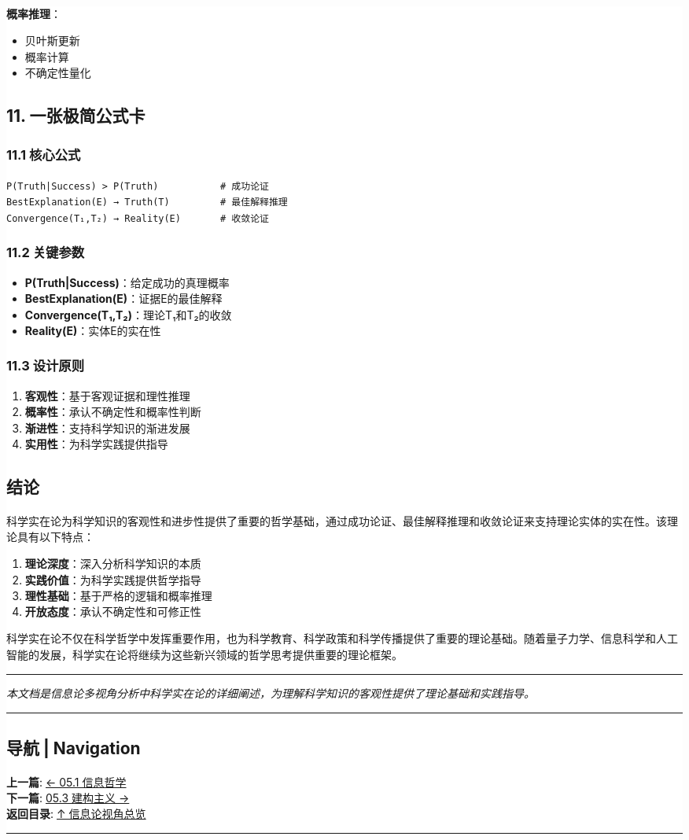 **概率推理**：

- 贝叶斯更新
- 概率计算
- 不确定性量化

## 11. 一张极简公式卡

### 11.1 核心公式

```text
P(Truth|Success) > P(Truth)           # 成功论证
BestExplanation(E) → Truth(T)         # 最佳解释推理
Convergence(T₁,T₂) → Reality(E)       # 收敛论证
```

### 11.2 关键参数

- **P(Truth|Success)**：给定成功的真理概率
- **BestExplanation(E)**：证据E的最佳解释
- **Convergence(T₁,T₂)**：理论T₁和T₂的收敛
- **Reality(E)**：实体E的实在性

### 11.3 设计原则

1. **客观性**：基于客观证据和理性推理
2. **概率性**：承认不确定性和概率性判断
3. **渐进性**：支持科学知识的渐进发展
4. **实用性**：为科学实践提供指导

## 结论

科学实在论为科学知识的客观性和进步性提供了重要的哲学基础，通过成功论证、最佳解释推理和收敛论证来支持理论实体的实在性。该理论具有以下特点：

1. **理论深度**：深入分析科学知识的本质
2. **实践价值**：为科学实践提供哲学指导
3. **理性基础**：基于严格的逻辑和概率推理
4. **开放态度**：承认不确定性和可修正性

科学实在论不仅在科学哲学中发挥重要作用，也为科学教育、科学政策和科学传播提供了重要的理论基础。随着量子力学、信息科学和人工智能的发展，科学实在论将继续为这些新兴领域的哲学思考提供重要的理论框架。

---

*本文档是信息论多视角分析中科学实在论的详细阐述，为理解科学知识的客观性提供了理论基础和实践指导。*

---

## 导航 | Navigation

**上一篇**: [← 05.1 信息哲学](./05.1_Information_Philosophy.md)  
**下一篇**: [05.3 建构主义 →](./05.3_Constructivism.md)  
**返回目录**: [↑ 信息论视角总览](../README.md)

---
